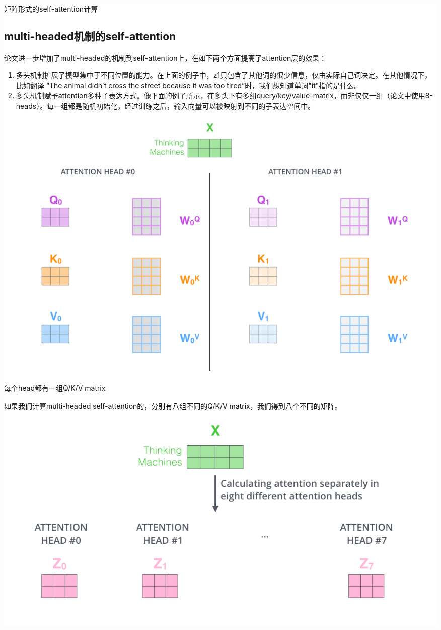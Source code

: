 矩阵形式的self-attention计算



## multi-headed机制的self-attention

论文进一步增加了multi-headed的机制到self-attention上，在如下两个方面提高了attention层的效果：

1. 多头机制扩展了模型集中于不同位置的能力。在上面的例子中，z1只包含了其他词的很少信息，仅由实际自己词决定。在其他情况下，比如翻译 “The animal didn’t cross the street because it was too tired”时，我们想知道单词"it"指的是什么。
2. 多头机制赋予attention多种子表达方式。像下面的例子所示，在多头下有多组query/key/value-matrix，而非仅仅一组（论文中使用8-heads）。每一组都是随机初始化，经过训练之后，输入向量可以被映射到不同的子表达空间中。

![img](./images/transformer_attention_heads_qkv.png)

每个head都有一组Q/K/V matrix

如果我们计算multi-headed self-attention的，分别有八组不同的Q/K/V matrix，我们得到八个不同的矩阵。

![img](./images/transformer_attention_heads_z.png)